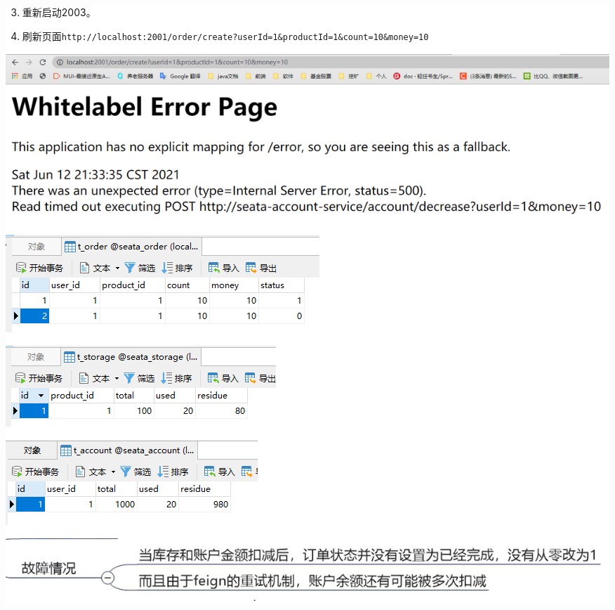 

3. 重新启动2003。

4. 刷新页面`http://localhost:2001/order/create?userId=1&productId=1&count=10&money=10`

![image-20210612213345430](../../../图片/image-20210612213345430.png)



![image-20210612213459995](../../../图片/image-20210612213459995.png)



![image-20210612213515006](../../../图片/image-20210612213515006.png)



![image-20210612213530728](../../../图片/image-20210612213530728.png)



![image-20210612213632551](../../../图片/image-20210612213632551.png)
